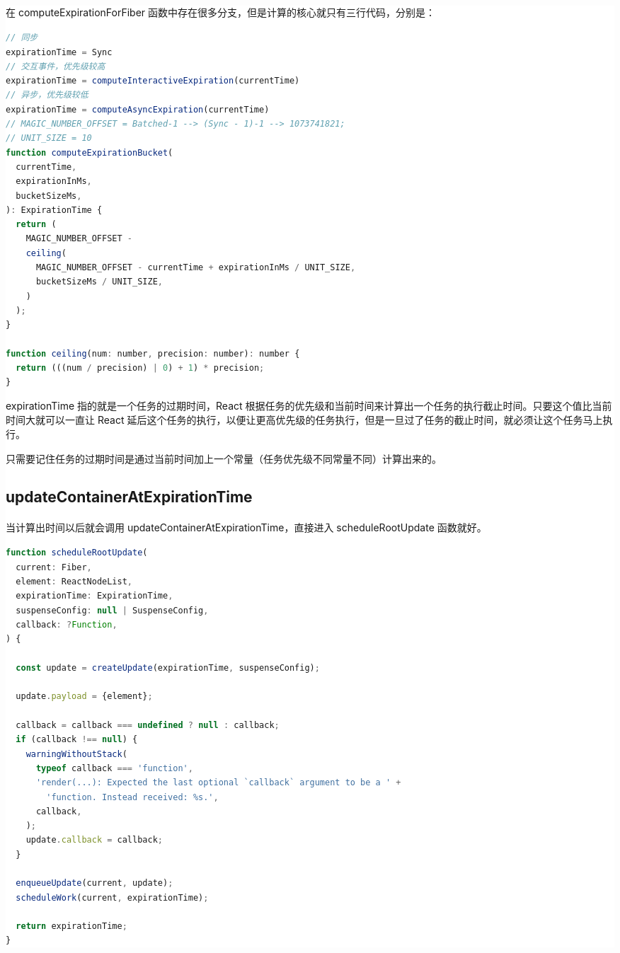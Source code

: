 在 computeExpirationForFiber 函数中存在很多分支，但是计算的核心就只有三行代码，分别是：
```js
// 同步
expirationTime = Sync
// 交互事件，优先级较高
expirationTime = computeInteractiveExpiration(currentTime)
// 异步，优先级较低
expirationTime = computeAsyncExpiration(currentTime)
// MAGIC_NUMBER_OFFSET = Batched-1 --> (Sync - 1)-1 --> 1073741821;
// UNIT_SIZE = 10
function computeExpirationBucket(
  currentTime,
  expirationInMs,
  bucketSizeMs,
): ExpirationTime {
  return (
    MAGIC_NUMBER_OFFSET -
    ceiling(
      MAGIC_NUMBER_OFFSET - currentTime + expirationInMs / UNIT_SIZE,
      bucketSizeMs / UNIT_SIZE,
    )
  );
}

function ceiling(num: number, precision: number): number {
  return (((num / precision) | 0) + 1) * precision;
} 
```
expirationTime 指的就是一个任务的过期时间，React 根据任务的优先级和当前时间来计算出一个任务的执行截止时间。只要这个值比当前时间大就可以一直让 React 延后这个任务的执行，以便让更高优先级的任务执行，但是一旦过了任务的截止时间，就必须让这个任务马上执行。

只需要记住任务的过期时间是通过当前时间加上一个常量（任务优先级不同常量不同）计算出来的。

## updateContainerAtExpirationTime
当计算出时间以后就会调用 updateContainerAtExpirationTime，直接进入 scheduleRootUpdate 函数就好。
```js
function scheduleRootUpdate(
  current: Fiber,
  element: ReactNodeList,
  expirationTime: ExpirationTime,
  suspenseConfig: null | SuspenseConfig,
  callback: ?Function,
) {

  const update = createUpdate(expirationTime, suspenseConfig);

  update.payload = {element};

  callback = callback === undefined ? null : callback;
  if (callback !== null) {
    warningWithoutStack(
      typeof callback === 'function',
      'render(...): Expected the last optional `callback` argument to be a ' +
        'function. Instead received: %s.',
      callback,
    );
    update.callback = callback;
  }

  enqueueUpdate(current, update);
  scheduleWork(current, expirationTime);

  return expirationTime;
}
```
